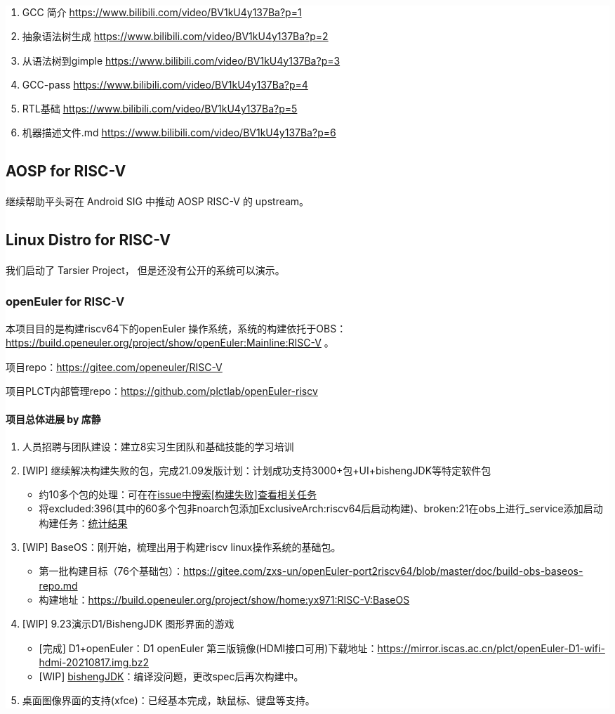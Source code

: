 1. GCC 简介
https://www.bilibili.com/video/BV1kU4y137Ba?p=1

2. 抽象语法树生成
https://www.bilibili.com/video/BV1kU4y137Ba?p=2

3. 从语法树到gimple
https://www.bilibili.com/video/BV1kU4y137Ba?p=3

4. GCC-pass
https://www.bilibili.com/video/BV1kU4y137Ba?p=4

5. RTL基础
https://www.bilibili.com/video/BV1kU4y137Ba?p=5

6. 机器描述文件.md
https://www.bilibili.com/video/BV1kU4y137Ba?p=6

## AOSP for RISC-V

继续帮助平头哥在 Android SIG 中推动 AOSP RISC-V 的 upstream。

## Linux Distro for RISC-V

我们启动了 Tarsier Project， 但是还没有公开的系统可以演示。

### openEuler for RISC-V

本项目目的是构建riscv64下的openEuler 操作系统，系统的构建依托于OBS：https://build.openeuler.org/project/show/openEuler:Mainline:RISC-V 。

项目repo：https://gitee.com/openeuler/RISC-V

项目PLCT内部管理repo：https://github.com/plctlab/openEuler-riscv


#### 项目总体进展 by 席静
1. 人员招聘与团队建设：建立8实习生团队和基础技能的学习培训
2. [WIP] 继续解决构建失败的包，完成21.09发版计划：计划成功支持3000+包+UI+bishengJDK等特定软件包
   - 约10多个包的处理：可在在[issue中搜索[构建失败]查看相关任务](https://gitee.com/openeuler/RISC-V/issues?utf8=%E2%9C%93&issue_search=%5B%E6%9E%84%E5%BB%BA%E5%A4%B1%E8%B4%A5%5D)
   - 将excluded:396(其中的60多个包非noarch包添加ExclusiveArch:riscv64后启动构建)、broken:21在obs上进行_service添加启动构建任务：[统计结果](https://github.com/plctlab/openEuler-riscv/blob/main/doc/excluded%2Bbroken.xlsx)


3. [WIP]  BaseOS：刚开始，梳理出用于构建riscv linux操作系统的基础包。
   - 第一批构建目标（76个基础包）：https://gitee.com/zxs-un/openEuler-port2riscv64/blob/master/doc/build-obs-baseos-repo.md
   - 构建地址：https://build.openeuler.org/project/show/home:yx971:RISC-V:BaseOS
4. [WIP] 9.23演示D1/BishengJDK 图形界面的游戏
   - [完成] D1+openEuler：D1 openEuler 第三版镜像(HDMI接口可用)下载地址：https://mirror.iscas.ac.cn/plct/openEuler-D1-wifi-hdmi-20210817.img.bz2
   - [WIP] [bishengJDK](https://gitee.com/openeuler/RISC-V/issues/I28H7L?from=project-issue)：编译没问题，更改spec后再次构建中。

4. 桌面图像界面的支持(xfce)：已经基本完成，缺鼠标、键盘等支持。
